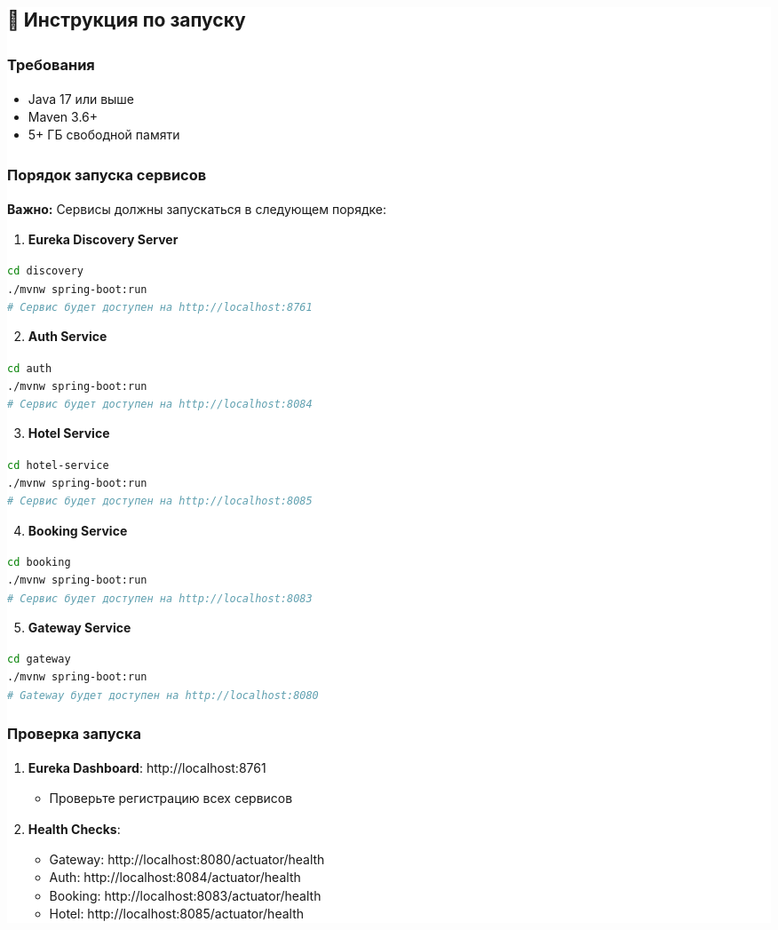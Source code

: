 ## 🚀 Инструкция по запуску

### Требования

- Java 17 или выше
- Maven 3.6+
- 5+ ГБ свободной памяти

### Порядок запуска сервисов

**Важно:** Сервисы должны запускаться в следующем порядке:

1. **Eureka Discovery Server**
```bash
cd discovery
./mvnw spring-boot:run
# Сервис будет доступен на http://localhost:8761
```

2. **Auth Service**
```bash
cd auth
./mvnw spring-boot:run
# Сервис будет доступен на http://localhost:8084
```

3. **Hotel Service**
```bash
cd hotel-service
./mvnw spring-boot:run
# Сервис будет доступен на http://localhost:8085
```

4. **Booking Service**
```bash
cd booking
./mvnw spring-boot:run
# Сервис будет доступен на http://localhost:8083
```

5. **Gateway Service**
```bash
cd gateway
./mvnw spring-boot:run
# Gateway будет доступен на http://localhost:8080
```

### Проверка запуска

1. **Eureka Dashboard**: http://localhost:8761
   - Проверьте регистрацию всех сервисов

2. **Health Checks**:
   - Gateway: http://localhost:8080/actuator/health
   - Auth: http://localhost:8084/actuator/health
   - Booking: http://localhost:8083/actuator/health
   - Hotel: http://localhost:8085/actuator/health
